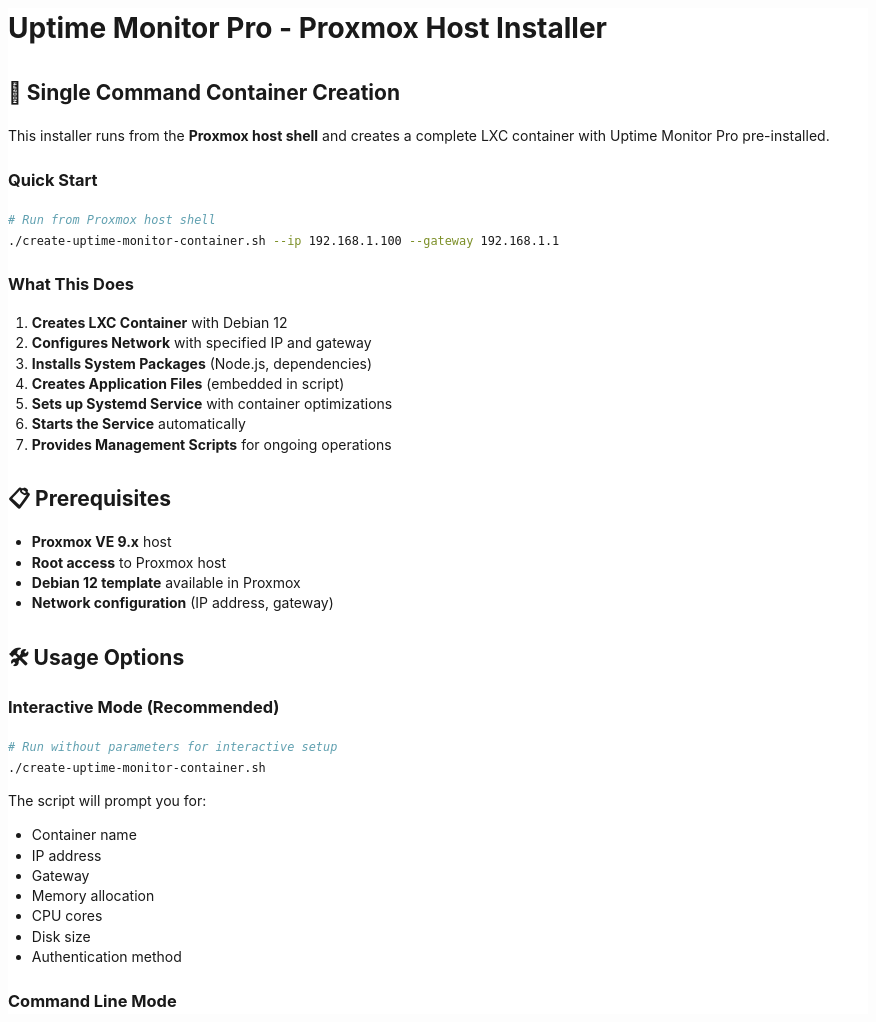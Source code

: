 # Uptime Monitor Pro - Proxmox Host Installer

## 🚀 Single Command Container Creation

This installer runs from the **Proxmox host shell** and creates a complete LXC container with Uptime Monitor Pro pre-installed.

### **Quick Start**

```bash
# Run from Proxmox host shell
./create-uptime-monitor-container.sh --ip 192.168.1.100 --gateway 192.168.1.1
```

### **What This Does**

1. **Creates LXC Container** with Debian 12
2. **Configures Network** with specified IP and gateway
3. **Installs System Packages** (Node.js, dependencies)
4. **Creates Application Files** (embedded in script)
5. **Sets up Systemd Service** with container optimizations
6. **Starts the Service** automatically
7. **Provides Management Scripts** for ongoing operations

## 📋 Prerequisites

- **Proxmox VE 9.x** host
- **Root access** to Proxmox host
- **Debian 12 template** available in Proxmox
- **Network configuration** (IP address, gateway)

## 🛠️ Usage Options

### **Interactive Mode (Recommended)**

```bash
# Run without parameters for interactive setup
./create-uptime-monitor-container.sh
```

The script will prompt you for:
- Container name
- IP address
- Gateway
- Memory allocation
- CPU cores
- Disk size
- Authentication method

### **Command Line Mode**
